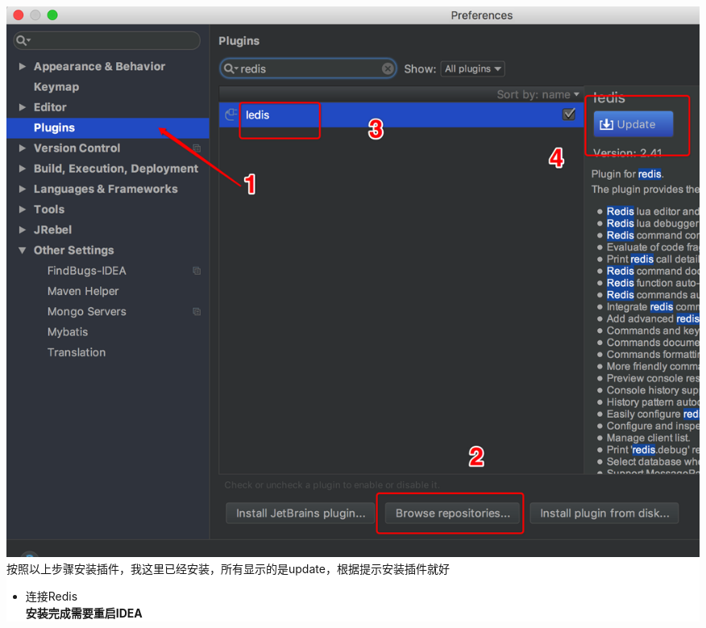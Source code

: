![插件安装](../../assets/gitbook/20171207151260854125991.png)  
按照以上步骤安装插件，我这里已经安装，所有显示的是update，根据提示安装插件就好    
* 连接Redis  
    __安装完成需要重启IDEA__   